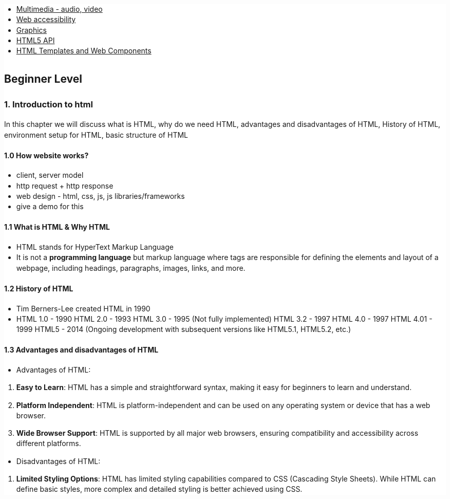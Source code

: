    - [Multimedia - audio, video](#31-multimedia---audio-video)
   - [Web accessibility](#34-web-accessibility)
   - [Graphics](#35-graphics)
   - [HTML5 API](#36-html5-api)
   - [HTML Templates and Web Components](#37-html-templates-and-web-components)

## Beginner Level

### 1. Introduction to html

In this chapter we will discuss what is HTML, why do we need HTML, advantages and disadvantages of HTML, History of HTML, environment setup for HTML, basic structure of HTML

#### 1.0 How website works?

- client, server model
- http request + http response
- web design - html, css, js, js libraries/frameworks
- give a demo for this

#### 1.1 What is HTML & Why HTML

- HTML stands for HyperText Markup Language
- It is not a **programming language** but markup language where tags are responsible for defining the elements and layout of a webpage, including headings, paragraphs, images, links, and more.

#### 1.2 History of HTML

- Tim Berners-Lee created HTML in 1990
- HTML 1.0 - 1990
  HTML 2.0 - 1993
  HTML 3.0 - 1995 (Not fully implemented)
  HTML 3.2 - 1997
  HTML 4.0 - 1997
  HTML 4.01 - 1999
  HTML5 - 2014 (Ongoing development with subsequent versions like HTML5.1, HTML5.2, etc.)

#### 1.3 Advantages and disadvantages of HTML

- Advantages of HTML:

1. **Easy to Learn**: HTML has a simple and straightforward syntax, making it easy for beginners to learn and understand.

2. **Platform Independent**: HTML is platform-independent and can be used on any operating system or device that has a web browser.

3. **Wide Browser Support**: HTML is supported by all major web browsers, ensuring compatibility and accessibility across different platforms.

- Disadvantages of HTML:

1. **Limited Styling Options**: HTML has limited styling capabilities compared to CSS (Cascading Style Sheets). While HTML can define basic styles, more complex and detailed styling is better achieved using CSS.
